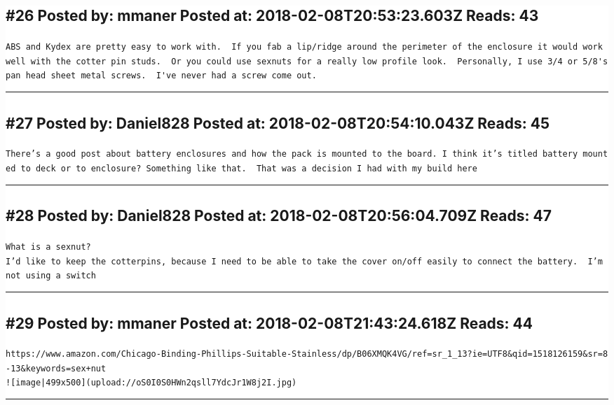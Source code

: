 ## \#26 Posted by: mmaner Posted at: 2018-02-08T20:53:23.603Z Reads: 43

```
ABS and Kydex are pretty easy to work with.  If you fab a lip/ridge around the perimeter of the enclosure it would work well with the cotter pin studs.  Or you could use sexnuts for a really low profile look.  Personally, I use 3/4 or 5/8's pan head sheet metal screws.  I've never had a screw come out.
```

---
## \#27 Posted by: Daniel828 Posted at: 2018-02-08T20:54:10.043Z Reads: 45

```
There’s a good post about battery enclosures and how the pack is mounted to the board. I think it’s titled battery mounted to deck or to enclosure? Something like that.  That was a decision I had with my build here
```

---
## \#28 Posted by: Daniel828 Posted at: 2018-02-08T20:56:04.709Z Reads: 47

```
What is a sexnut? 
I’d like to keep the cotterpins, because I need to be able to take the cover on/off easily to connect the battery.  I’m not using a switch
```

---
## \#29 Posted by: mmaner Posted at: 2018-02-08T21:43:24.618Z Reads: 44

```
https://www.amazon.com/Chicago-Binding-Phillips-Suitable-Stainless/dp/B06XMQK4VG/ref=sr_1_13?ie=UTF8&qid=1518126159&sr=8-13&keywords=sex+nut
![image|499x500](upload://oS0I0S0HWn2qsll7YdcJr1W8j2I.jpg)
```

---
